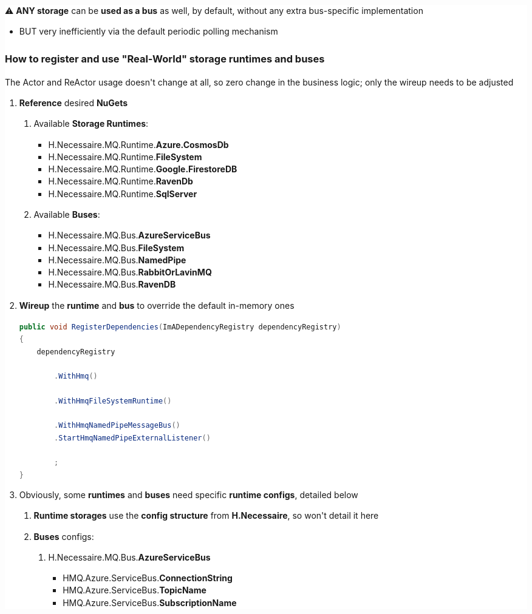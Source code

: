 ⚠️ **ANY storage** can be **used as a bus** as well, by default, without any extra bus-specific implementation

 - BUT very inefficiently via the default periodic polling mechanism




### How to register and use "Real-World" storage runtimes and buses

The Actor and ReActor usage doesn't change at all, so zero change in the business logic; only the wireup needs to be adjusted

1. **Reference** desired **NuGets**

    1. Available **Storage Runtimes**:

        - H.Necessaire.MQ.Runtime.**Azure.CosmosDb**
        - H.Necessaire.MQ.Runtime.**FileSystem**
        - H.Necessaire.MQ.Runtime.**Google.FirestoreDB**
        - H.Necessaire.MQ.Runtime.**RavenDb**
        - H.Necessaire.MQ.Runtime.**SqlServer**

    1. Available **Buses**:

        - H.Necessaire.MQ.Bus.**AzureServiceBus**
        - H.Necessaire.MQ.Bus.**FileSystem**
        - H.Necessaire.MQ.Bus.**NamedPipe**
        - H.Necessaire.MQ.Bus.**RabbitOrLavinMQ**
        - H.Necessaire.MQ.Bus.**RavenDB**

1. **Wireup** the **runtime** and **bus** to override the default in-memory ones
    
    ```csharp
    public void RegisterDependencies(ImADependencyRegistry dependencyRegistry)
    {
        dependencyRegistry

            .WithHmq()

            .WithHmqFileSystemRuntime()

            .WithHmqNamedPipeMessageBus()
            .StartHmqNamedPipeExternalListener()

            ;
    }
    ```

1. Obviously, some **runtimes** and **buses** need specific **runtime configs**, detailed below

    1. **Runtime storages** use the **config structure** from **H.Necessaire**, so won't detail it here
    1. **Buses** configs:


        1. H.Necessaire.MQ.Bus.**AzureServiceBus**

            - HMQ.Azure.ServiceBus.**ConnectionString**
            - HMQ.Azure.ServiceBus.**TopicName**
            - HMQ.Azure.ServiceBus.**SubscriptionName**
